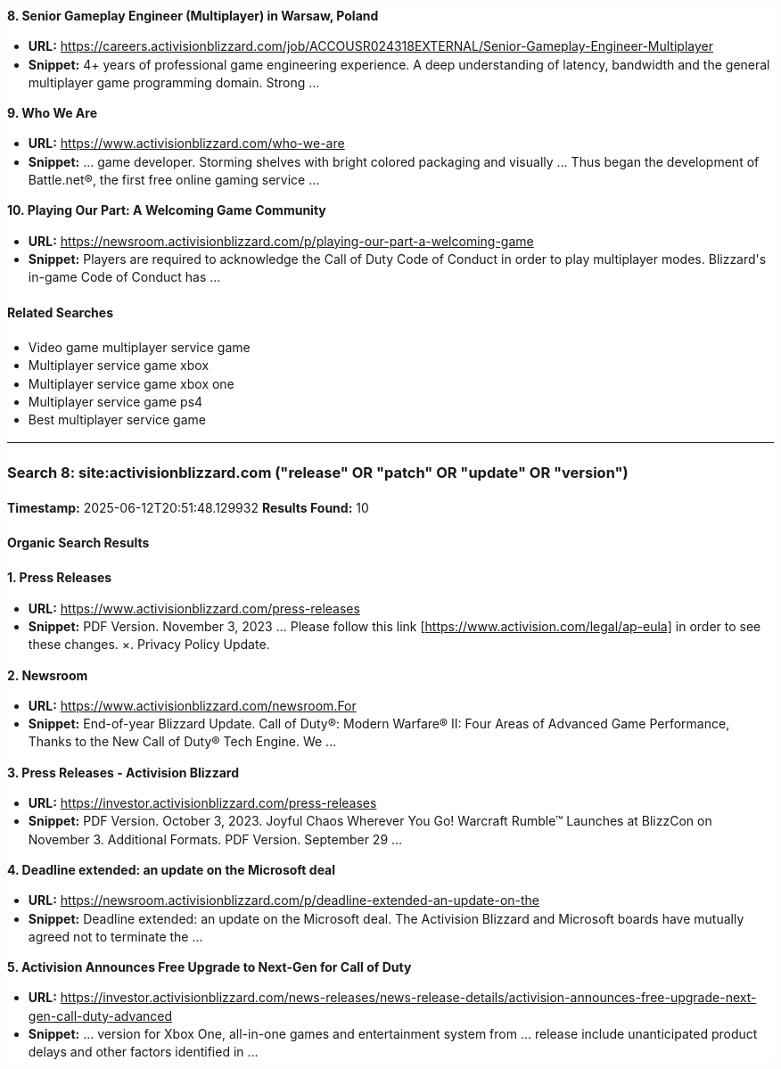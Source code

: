**8. Senior Gameplay Engineer (Multiplayer) in Warsaw, Poland**
* **URL:** https://careers.activisionblizzard.com/job/ACCOUSR024318EXTERNAL/Senior-Gameplay-Engineer-Multiplayer
* **Snippet:** 4+ years of professional game engineering experience. A deep understanding of latency, bandwidth and the general multiplayer game programming domain. Strong ...

**9. Who We Are**
* **URL:** https://www.activisionblizzard.com/who-we-are
* **Snippet:** ... game developer. Storming shelves with bright colored packaging and visually ... Thus began the development of Battle.net®, the first free online gaming service ...

**10. Playing Our Part: A Welcoming Game Community**
* **URL:** https://newsroom.activisionblizzard.com/p/playing-our-part-a-welcoming-game
* **Snippet:** Players are required to acknowledge the Call of Duty Code of Conduct in order to play multiplayer modes. Blizzard's in-game Code of Conduct has ...

#### Related Searches
* Video game multiplayer service game
* Multiplayer service game xbox
* Multiplayer service game xbox one
* Multiplayer service game ps4
* Best multiplayer service game

---

### Search 8: site:activisionblizzard.com ("release" OR "patch" OR "update" OR "version")
**Timestamp:** 2025-06-12T20:51:48.129932
**Results Found:** 10

#### Organic Search Results
**1. Press Releases**
* **URL:** https://www.activisionblizzard.com/press-releases
* **Snippet:** PDF Version. November 3, 2023 ... Please follow this link [https://www.activision.com/legal/ap-eula] in order to see these changes. ×. Privacy Policy Update.

**2. Newsroom**
* **URL:** https://www.activisionblizzard.com/newsroom.For
* **Snippet:** End-of-year Blizzard Update. Call of Duty®: Modern Warfare® II: Four Areas of Advanced Game Performance, Thanks to the New Call of Duty® Tech Engine. We ...

**3. Press Releases - Activision Blizzard**
* **URL:** https://investor.activisionblizzard.com/press-releases
* **Snippet:** PDF Version. October 3, 2023. Joyful Chaos Wherever You Go! Warcraft Rumble™ Launches at BlizzCon on November 3. Additional Formats. PDF Version. September 29 ...

**4. Deadline extended: an update on the Microsoft deal**
* **URL:** https://newsroom.activisionblizzard.com/p/deadline-extended-an-update-on-the
* **Snippet:** Deadline extended: an update on the Microsoft deal. The Activision Blizzard and Microsoft boards have mutually agreed not to terminate the ...

**5. Activision Announces Free Upgrade to Next-Gen for Call of Duty**
* **URL:** https://investor.activisionblizzard.com/news-releases/news-release-details/activision-announces-free-upgrade-next-gen-call-duty-advanced
* **Snippet:** ... version for Xbox One, all-in-one games and entertainment system from ... release include unanticipated product delays and other factors identified in ...
